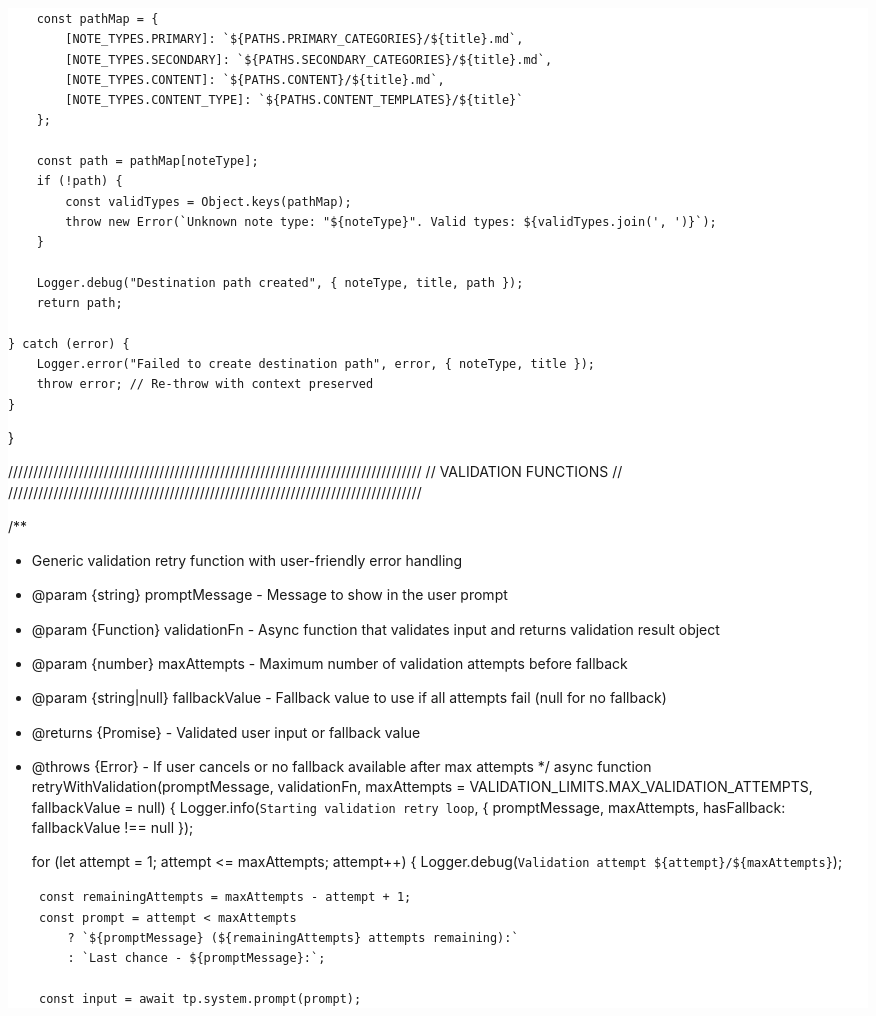 		const pathMap = {
	        [NOTE_TYPES.PRIMARY]: `${PATHS.PRIMARY_CATEGORIES}/${title}.md`,
	        [NOTE_TYPES.SECONDARY]: `${PATHS.SECONDARY_CATEGORIES}/${title}.md`,
	        [NOTE_TYPES.CONTENT]: `${PATHS.CONTENT}/${title}.md`,
	        [NOTE_TYPES.CONTENT_TYPE]: `${PATHS.CONTENT_TEMPLATES}/${title}`
	    };
	    
	    const path = pathMap[noteType];
	    if (!path) {
            const validTypes = Object.keys(pathMap);
            throw new Error(`Unknown note type: "${noteType}". Valid types: ${validTypes.join(', ')}`);
	    }

        Logger.debug("Destination path created", { noteType, title, path });
        return path;

    } catch (error) {
        Logger.error("Failed to create destination path", error, { noteType, title });
        throw error; // Re-throw with context preserved
    }
}

//////////////////////////////////////////////////////////////////////////////////
//                          VALIDATION FUNCTIONS                               //
//////////////////////////////////////////////////////////////////////////////////

/**
 * Generic validation retry function with user-friendly error handling
 * @param {string} promptMessage - Message to show in the user prompt
 * @param {Function} validationFn - Async function that validates input and returns validation result object
 * @param {number} maxAttempts - Maximum number of validation attempts before fallback
 * @param {string|null} fallbackValue - Fallback value to use if all attempts fail (null for no fallback)
 * @returns {Promise<string>} - Validated user input or fallback value
 * @throws {Error} - If user cancels or no fallback available after max attempts
 */
async function retryWithValidation(promptMessage, validationFn, maxAttempts = VALIDATION_LIMITS.MAX_VALIDATION_ATTEMPTS, fallbackValue = null) {
	Logger.info(`Starting validation retry loop`, {
        promptMessage,
        maxAttempts,
        hasFallback: fallbackValue !== null
    });

    for (let attempt = 1; attempt <= maxAttempts; attempt++) {
	    Logger.debug(`Validation attempt ${attempt}/${maxAttempts}`);
	    
        const remainingAttempts = maxAttempts - attempt + 1;
        const prompt = attempt < maxAttempts 
            ? `${promptMessage} (${remainingAttempts} attempts remaining):`
            : `Last chance - ${promptMessage}:`;
        
        const input = await tp.system.prompt(prompt);
        